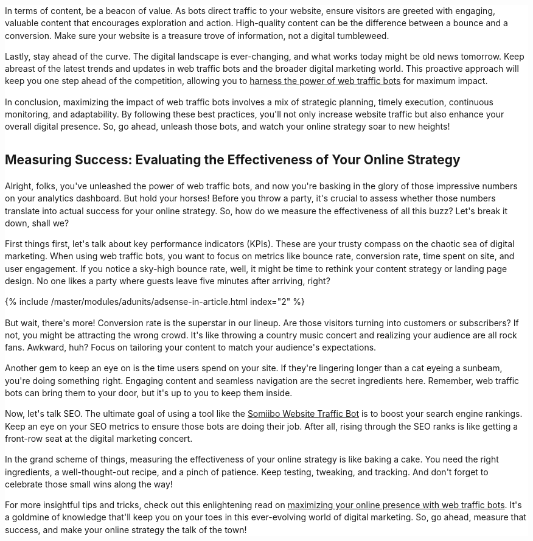 In terms of content, be a beacon of value. As bots direct traffic to your website, ensure visitors are greeted with engaging, valuable content that encourages exploration and action. High-quality content can be the difference between a bounce and a conversion. Make sure your website is a treasure trove of information, not a digital tumbleweed.

Lastly, stay ahead of the curve. The digital landscape is ever-changing, and what works today might be old news tomorrow. Keep abreast of the latest trends and updates in web traffic bots and the broader digital marketing world. This proactive approach will keep you one step ahead of the competition, allowing you to [harness the power of web traffic bots](https://webtrafficbot.com/blog/how-to-harness-the-power-of-web-traffic-bots-for-seo-success) for maximum impact.

In conclusion, maximizing the impact of web traffic bots involves a mix of strategic planning, timely execution, continuous monitoring, and adaptability. By following these best practices, you'll not only increase website traffic but also enhance your overall digital presence. So, go ahead, unleash those bots, and watch your online strategy soar to new heights!

## Measuring Success: Evaluating the Effectiveness of Your Online Strategy

Alright, folks, you've unleashed the power of web traffic bots, and now you're basking in the glory of those impressive numbers on your analytics dashboard. But hold your horses! Before you throw a party, it's crucial to assess whether those numbers translate into actual success for your online strategy. So, how do we measure the effectiveness of all this buzz? Let's break it down, shall we?

First things first, let's talk about key performance indicators (KPIs). These are your trusty compass on the chaotic sea of digital marketing. When using web traffic bots, you want to focus on metrics like bounce rate, conversion rate, time spent on site, and user engagement. If you notice a sky-high bounce rate, well, it might be time to rethink your content strategy or landing page design. No one likes a party where guests leave five minutes after arriving, right?

{% include /master/modules/adunits/adsense-in-article.html index="2" %}

But wait, there's more! Conversion rate is the superstar in our lineup. Are those visitors turning into customers or subscribers? If not, you might be attracting the wrong crowd. It's like throwing a country music concert and realizing your audience are all rock fans. Awkward, huh? Focus on tailoring your content to match your audience's expectations.

Another gem to keep an eye on is the time users spend on your site. If they're lingering longer than a cat eyeing a sunbeam, you're doing something right. Engaging content and seamless navigation are the secret ingredients here. Remember, web traffic bots can bring them to your door, but it's up to you to keep them inside.

Now, let's talk SEO. The ultimate goal of using a tool like the [Somiibo Website Traffic Bot](https://webtrafficbot.com/blog/how-to-use-somiibo-web-traffic-bot-to-skyrocket-your-website-s-seo) is to boost your search engine rankings. Keep an eye on your SEO metrics to ensure those bots are doing their job. After all, rising through the SEO ranks is like getting a front-row seat at the digital marketing concert.

In the grand scheme of things, measuring the effectiveness of your online strategy is like baking a cake. You need the right ingredients, a well-thought-out recipe, and a pinch of patience. Keep testing, tweaking, and tracking. And don't forget to celebrate those small wins along the way!

For more insightful tips and tricks, check out this enlightening read on [maximizing your online presence with web traffic bots](https://webtrafficbot.com/blog/maximize-your-online-presence-tips-for-using-web-traffic-bots-effectively). It's a goldmine of knowledge that'll keep you on your toes in this ever-evolving world of digital marketing. So, go ahead, measure that success, and make your online strategy the talk of the town!
